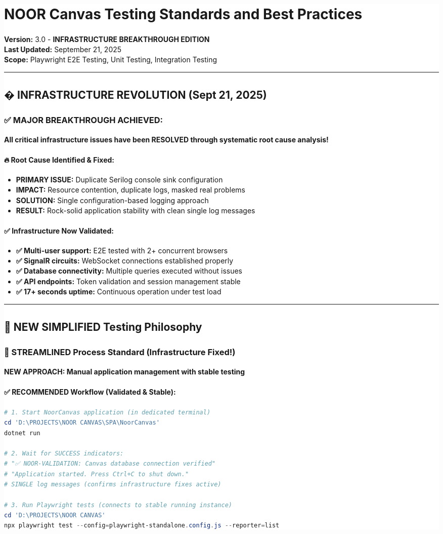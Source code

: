 # NOOR Canvas Testing Standards and Best Practices

**Version:** 3.0 - **INFRASTRUCTURE BREAKTHROUGH EDITION**  
**Last Updated:** September 21, 2025  
**Scope:** Playwright E2E Testing, Unit Testing, Integration Testing

---

## � **INFRASTRUCTURE REVOLUTION (Sept 21, 2025)**

### **✅ MAJOR BREAKTHROUGH ACHIEVED:**

**All critical infrastructure issues have been RESOLVED through systematic root cause analysis!**

#### **🔥 Root Cause Identified & Fixed:**

- **PRIMARY ISSUE:** Duplicate Serilog console sink configuration
- **IMPACT:** Resource contention, duplicate logs, masked real problems
- **SOLUTION:** Single configuration-based logging approach
- **RESULT:** Rock-solid application stability with clean single log messages

#### **✅ Infrastructure Now Validated:**

- **✅ Multi-user support:** E2E tested with 2+ concurrent browsers
- **✅ SignalR circuits:** WebSocket connections established properly
- **✅ Database connectivity:** Multiple queries executed without issues
- **✅ API endpoints:** Token validation and session management stable
- **✅ 17+ seconds uptime:** Continuous operation under test load

---

## 🎯 **NEW SIMPLIFIED Testing Philosophy**

### **🚀 STREAMLINED Process Standard (Infrastructure Fixed!)**

**NEW APPROACH: Manual application management with stable testing**

#### **✅ RECOMMENDED Workflow (Validated & Stable):**

```powershell
# 1. Start NoorCanvas application (in dedicated terminal)
cd 'D:\PROJECTS\NOOR CANVAS\SPA\NoorCanvas'
dotnet run

# 2. Wait for SUCCESS indicators:
# "✅ NOOR-VALIDATION: Canvas database connection verified"
# "Application started. Press Ctrl+C to shut down."
# SINGLE log messages (confirms infrastructure fixes active)

# 3. Run Playwright tests (connects to stable running instance)
cd 'D:\PROJECTS\NOOR CANVAS'
npx playwright test --config=playwright-standalone.config.js --reporter=list
```
